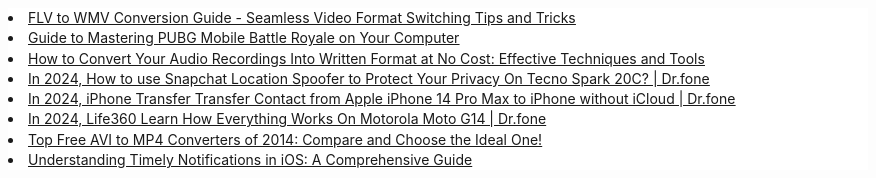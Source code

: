 <li><a href="https://win-cloud.techidaily.com/flv-to-wmv-conversion-guide-seamless-video-format-switching-tips-and-tricks/"><u>FLV to WMV Conversion Guide - Seamless Video Format Switching Tips and Tricks</u></a></li>
<li><a href="https://win-cloud.techidaily.com/guide-to-mastering-pubg-mobile-battle-royale-on-your-computer/"><u>Guide to Mastering PUBG Mobile Battle Royale on Your Computer</u></a></li>
<li><a href="https://win-cloud.techidaily.com/how-to-convert-your-audio-recordings-into-written-format-at-no-cost-effective-techniques-and-tools/"><u>How to Convert Your Audio Recordings Into Written Format at No Cost: Effective Techniques and Tools</u></a></li>
<li><a href="https://phone-solutions.techidaily.com/in-2024-how-to-use-snapchat-location-spoofer-to-protect-your-privacy-on-tecno-spark-20c-drfone-by-drfone-virtual-android/"><u>In 2024, How to use Snapchat Location Spoofer to Protect Your Privacy On Tecno Spark 20C? | Dr.fone</u></a></li>
<li><a href="https://iphone-transfer.techidaily.com/in-2024-iphone-transfer-transfer-contact-from-apple-iphone-14-pro-max-to-iphone-without-icloud-drfone-by-drfone-transfer-from-ios/"><u>In 2024, iPhone Transfer Transfer Contact from Apple iPhone 14 Pro Max to iPhone without iCloud | Dr.fone</u></a></li>
<li><a href="https://phone-solutions.techidaily.com/in-2024-life360-learn-how-everything-works-on-motorola-moto-g14-drfone-by-drfone-virtual-android/"><u>In 2024, Life360 Learn How Everything Works On Motorola Moto G14 | Dr.fone</u></a></li>
<li><a href="https://win-cloud.techidaily.com/top-free-avi-to-mp4-converters-of-2014-compare-and-choose-the-ideal-one/"><u>Top Free AVI to MP4 Converters of 2014: Compare and Choose the Ideal One!</u></a></li>
<li><a href="https://os-tips.techidaily.com/understanding-timely-notifications-in-ios-a-comprehensive-guide/"><u>Understanding Timely Notifications in iOS: A Comprehensive Guide</u></a></li>
</ul></div>

